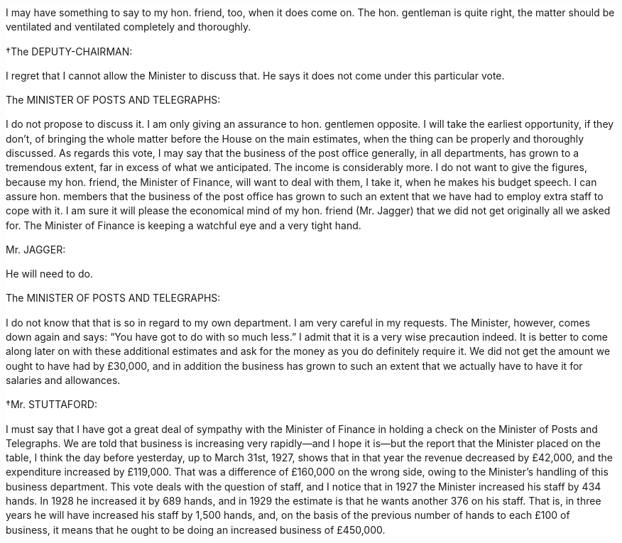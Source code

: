 <p>I may have something to say to my hon. friend, too, when it does come on. The hon. gentleman is quite right, the matter should be ventilated and ventilated completely and thoroughly.</p>

</speech>

<speech by="#deputy-chairman">

<from>&#x2020;The <person refersTo="hansard_za">DEPUTY-CHAIRMAN</person>:</from>

<p>I regret that I cannot allow the Minister to discuss that. He says it does not come under this particular vote.</p>

</speech>

<speech by="#minister_of_posts_and_telegraphs">

<from>The <person refersTo="hansard_za">MINISTER OF POSTS AND TELEGRAPHS</person>:</from>

<p>I do not propose to discuss it. I am only giving an assurance to hon. gentlemen opposite. I will take the earliest opportunity, if they don&#x2019;t, of bringing the whole matter before the House on the main estimates, when the thing can be properly and thoroughly discussed. As regards this vote, I may say that <span class="col_1601-1602" refersTo="page_0867"/>the business of the post office generally, in all departments, has grown to a tremendous extent, far in excess of what we anticipated. The income is considerably more. I do not want to give the figures, because my hon. friend, the Minister of Finance, will want to deal with them, I take it, when he makes his budget speech. I can assure hon. members that the business of the post office has grown to such an extent that we have had to employ extra staff to cope with it. I am sure it will please the economical mind of my hon. friend (Mr. Jagger) that we did not get originally all we asked for. The Minister of Finance is keeping a watchful eye and a very tight hand.</p>

</speech>

<speech by="#jagger">

<from>Mr. <person refersTo="hansard_za">JAGGER</person>:</from>

<p>He will need to do.</p>

</speech>

<speech by="#minister_of_posts_and_telegraphs">

<from>The <person refersTo="hansard_za">MINISTER OF POSTS AND TELEGRAPHS</person>:</from>

<p>I do not know that that is so in regard to my own department. I am very careful in my requests. The Minister, however, comes down again and says: &#x201C;You have got to do with so much less.&#x201D; I admit that it is a very wise precaution indeed. It is better to come along later on with these additional estimates and ask for the money as you do definitely require it. We did not get the amount we ought to have had by &#x00A3;30,000, and in addition the business has grown to such an extent that we actually have to have it for salaries and allowances.</p>

</speech>

<speech by="#stuttaford">

<from>&#x2020;Mr. <person refersTo="hansard_za">STUTTAFORD</person>:</from>

<p>I must say that I have got a great deal of sympathy with the Minister of Finance in holding a check on the Minister of Posts and Telegraphs. We are told that business is increasing very rapidly&#x2014;and I hope it is&#x2014;but the report that the Minister placed on the table, I think the day before yesterday, up to March 31st, 1927, shows that in that year the revenue decreased by &#x00A3;42,000, and the expenditure increased by &#x00A3;119,000. That was a difference of &#x00A3;160,000 on the wrong side, owing to the Minister&#x2019;s handling of this business department. This vote deals with the question of staff, and I notice that in 1927 the Minister increased his staff by 434 hands. In 1928 he increased it by 689 hands, and in 1929 the estimate is that he wants another 376 on his staff. That is, in three years he will have increased his staff by 1,500 hands, and, on the basis of the previous number of hands to each &#x00A3;100 of business, it means that he ought to be doing an increased business of &#x00A3;450,000.</p>
